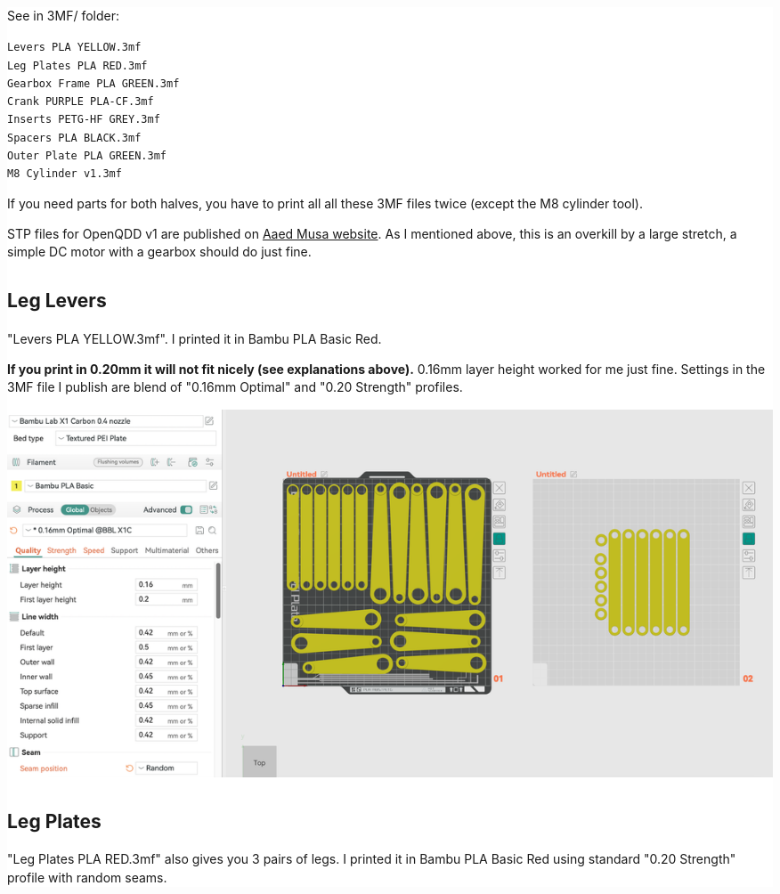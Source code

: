 See in 3MF/ folder:
```
Levers PLA YELLOW.3mf
Leg Plates PLA RED.3mf
Gearbox Frame PLA GREEN.3mf
Crank PURPLE PLA-CF.3mf
Inserts PETG-HF GREY.3mf
Spacers PLA BLACK.3mf
Outer Plate PLA GREEN.3mf
M8 Cylinder v1.3mf
```
If you need parts for both halves, you have to print all all these 3MF files twice (except the M8 cylinder tool).

STP files for OpenQDD v1 are published on [Aaed Musa website](https://www.aaedmusa.com/projects/openqdd). As I mentioned above, this is an overkill by a large stretch, a simple DC motor with a gearbox should do just fine.

## Leg Levers

"Levers PLA YELLOW.3mf". I printed it in Bambu PLA Basic Red.

**If you print in 0.20mm it will not fit nicely (see explanations above).** 0.16mm layer height worked for me just fine. Settings in the 3MF file I publish are blend of "0.16mm Optimal" and "0.20 Strength" profiles.

![Alt text](images/Pasted%20image%2020241026070153.png)

## Leg Plates

"Leg Plates PLA RED.3mf" also gives you 3 pairs of legs. I printed it in Bambu PLA Basic Red using standard "0.20 Strength" profile with random seams.
